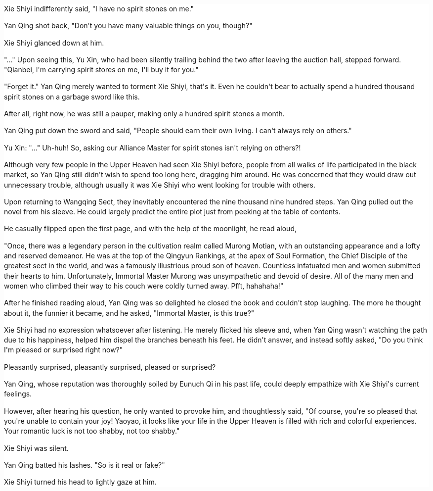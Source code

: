Xie Shiyi indifferently said, "I have no spirit stones on me."

Yan Qing shot back, "Don't you have many valuable things on you, though?"

Xie Shiyi glanced down at him.

"..." Upon seeing this, Yu Xin, who had been silently trailing behind the two after leaving the auction hall, stepped forward. "Qianbei, I'm carrying spirit stores on me, I'll buy it for you."

"Forget it." Yan Qing merely wanted to torment Xie Shiyi, that's it. Even he couldn't bear to actually spend a hundred thousand spirit stones on a garbage sword like this.

After all, right now, he was still a pauper, making only a hundred spirit stones a month.

Yan Qing put down the sword and said, "People should earn their own living. I can't always rely on others."

Yu Xin: "..." Uh-huh\! So, asking our Alliance Master for spirit stones isn't relying on others?\!

Although very few people in the Upper Heaven had seen Xie Shiyi before, people from all walks of life participated in the black market, so Yan Qing still didn't wish to spend too long here, dragging him around. He was concerned that they would draw out unnecessary trouble, although usually it was Xie Shiyi who went looking for trouble with others.

Upon returning to Wangqing Sect, they inevitably encountered the nine thousand nine hundred steps. Yan Qing pulled out the novel from his sleeve. He could largely predict the entire plot just from peeking at the table of contents.

He casually flipped open the first page, and with the help of the moonlight, he read aloud,

"Once, there was a legendary person in the cultivation realm called Murong Motian, with an outstanding appearance and a lofty and reserved demeanor. He was at the top of the Qingyun Rankings, at the apex of Soul Formation, the Chief Disciple of the greatest sect in the world, and was a famously illustrious proud son of heaven. Countless infatuated men and women submitted their hearts to him. Unfortunately, Immortal Master Murong was unsympathetic and devoid of desire. All of the many men and women who climbed their way to his couch were coldly turned away. Pfft, hahahaha\!"

After he finished reading aloud, Yan Qing was so delighted he closed the book and couldn't stop laughing. The more he thought about it, the funnier it became, and he asked, "Immortal Master, is this true?"

Xie Shiyi had no expression whatsoever after listening. He merely flicked his sleeve and, when Yan Qing wasn't watching the path due to his happiness, helped him dispel the branches beneath his feet. He didn't answer, and instead softly asked, "Do you think I'm pleased or surprised right now?"

Pleasantly surprised, pleasantly surprised, pleased or surprised?

Yan Qing, whose reputation was thoroughly soiled by Eunuch Qi in his past life, could deeply empathize with Xie Shiyi's current feelings.

However, after hearing his question, he only wanted to provoke him, and thoughtlessly said, "Of course, you're so pleased that you're unable to contain your joy\! Yaoyao, it looks like your life in the Upper Heaven is filled with rich and colorful experiences. Your romantic luck is not too shabby, not too shabby."

Xie Shiyi was silent.

Yan Qing batted his lashes. "So is it real or fake?"

Xie Shiyi turned his head to lightly gaze at him.
